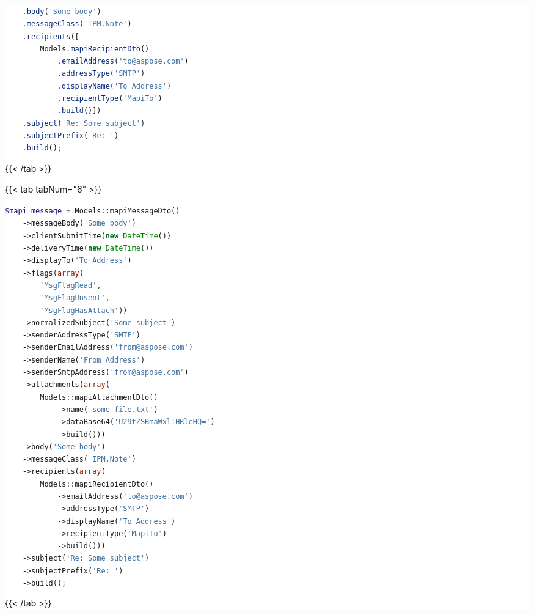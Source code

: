 ```typescript
    .body('Some body')
    .messageClass('IPM.Note')
    .recipients([
        Models.mapiRecipientDto()
            .emailAddress('to@aspose.com')
            .addressType('SMTP')
            .displayName('To Address')
            .recipientType('MapiTo')
            .build()])
    .subject('Re: Some subject')
    .subjectPrefix('Re: ')
    .build();
```

{{< /tab >}}

{{< tab tabNum="6" >}}

```php
$mapi_message = Models::mapiMessageDto()
    ->messageBody('Some body')
    ->clientSubmitTime(new DateTime())
    ->deliveryTime(new DateTime())
    ->displayTo('To Address')
    ->flags(array(
        'MsgFlagRead',
        'MsgFlagUnsent',
        'MsgFlagHasAttach'))
    ->normalizedSubject('Some subject')
    ->senderAddressType('SMTP')
    ->senderEmailAddress('from@aspose.com')
    ->senderName('From Address')
    ->senderSmtpAddress('from@aspose.com')
    ->attachments(array(
        Models::mapiAttachmentDto()
            ->name('some-file.txt')
            ->dataBase64('U29tZSBmaWxlIHRleHQ=')
            ->build()))
    ->body('Some body')
    ->messageClass('IPM.Note')
    ->recipients(array(
        Models::mapiRecipientDto()
            ->emailAddress('to@aspose.com')
            ->addressType('SMTP')
            ->displayName('To Address')
            ->recipientType('MapiTo')
            ->build()))
    ->subject('Re: Some subject')
    ->subjectPrefix('Re: ')
    ->build();
```

{{< /tab >}}
